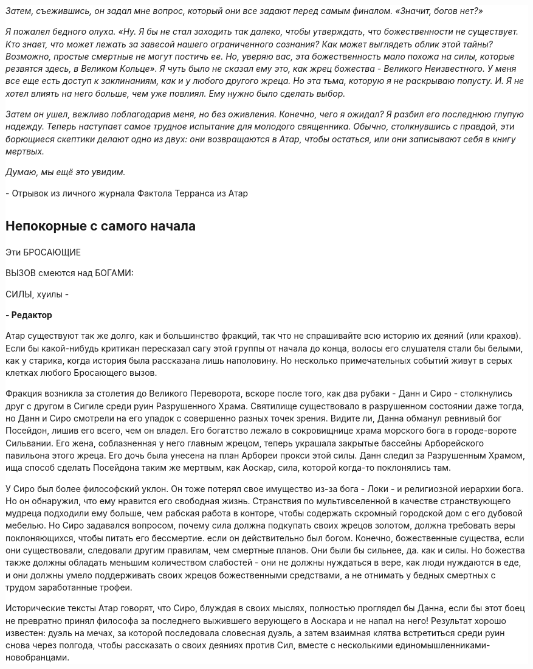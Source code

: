 _Затем, съежившись, он задал мне вопрос, который они все задают перед самым финалом. «Значит, богов нет?»_

_Я пожалел бедного олуха. «Ну. Я бы не стал заходить так далеко, чтобы утверждать, что божественности не существует. Кто знает, что может лежать за завесой нашего ограниченного сознания? Как может выглядеть облик этой тайны? Возможно, простые смертные не могут постичь ее. Но, уверяю вас, эта божественность мало похожа на силы, которые резвятся здесь, в Великом Кольце». Я чуть было не сказал ему это, как жрец божества - Великого Неизвестного. У меня все еще есть доступ к заклинаниям, как и у любого другого жреца. Но эта тьма, которую я не раскрываю попусту. И. Я не хотел влиять на него больше, чем уже повлиял. Ему нужно было сделать выбор._

_Затем он ушел, вежливо поблагодарив меня, но без оживления. Конечно, чего я ожидал? Я разбил его последнюю глупую надежду. Теперь наступает самое трудное испытание для молодого священника. Обычно, столкнувшись с правдой, эти борющиеся скептики делают одно из двух: они возвращаются в Атар, чтобы остаться, или они записывают себя в книгу мертвых._

_Думаю, мы ещё это увидим._

\- Отрывок из личного журнала Фактола Терранса из Атар

## **Непокорные с самого начала**

Эти БРОСАЮЩИЕ

ВЫЗОВ смеются над БОГАМИ:

СИЛЫ, хуилы -

**- Редактор**

Атар существуют так же долго, как и большинство фракций, так что не спрашивайте всю историю их деяний (или крахов). Если бы какой-нибудь критикан пересказал сагу этой группы от начала до конца, волосы его слушателя стали бы белыми, как у старика, когда история была рассказана лишь наполовину. Но несколько примечательных событий живут в серых клетках любого Бросающего вызов.

Фракция возникла за столетия до Великого Переворота, вскоре после того, как два рубаки - Данн и Сиро - столкнулись друг с другом в Сигиле среди руин Разрушенного Храма. Святилище существовало в разрушенном состоянии даже тогда, но Данн и Сиро смотрели на его упадок с совершенно разных точек зрения. Видите ли, Данна обманул ревнивый бог Посейдон, лишив его всего, чем он владел. Его богатство лежало в сокровищнице храма морского бога в городе-вороте Сильвании. Его жена, соблазненная у него главным жрецом, теперь украшала закрытые бассейны Арборейского павильона этого жреца. Его дочь была унесена на план Арбореи прокси этой силы. Данн следил за Разрушенным Храмом, ища способ сделать Посейдона таким же мертвым, как Аоскар, сила, которой когда-то поклонялись там.

У Сиро был более философский уклон. Он тоже потерял свое имущество из-за бога - Локи - и религиозной иерархии бога. Но он обнаружил, что ему нравится его свободная жизнь. Странствия по мультивселенной в качестве странствующего мудреца подходили ему больше, чем рабская работа в конторе, чтобы содержать скромный городской дом с его дубовой мебелью. Но Сиро задавался вопросом, почему сила должна подкупать своих жрецов золотом, должна требовать веры поклоняющихся, чтобы питать его бессмертие. если он действительно был богом. Конечно, божественные существа, если они существовали, следовали другим правилам, чем смертные планов. Они были бы сильнее, да. как и силы. Но божества также должны обладать меньшим количеством слабостей - они не должны нуждаться в вере, как люди нуждаются в еде, и они должны умело поддерживать своих жрецов божественными средствами, а не отнимать у бедных смертных с трудом заработанные трофеи.

Исторические тексты Атар говорят, что Сиро, блуждая в своих мыслях, полностью проглядел бы Данна, если бы этот боец не превратно принял философа за последнего выжившего верующего в Аоскара и не напал на него! Результат хорошо известен: дуэль на мечах, за которой последовала словесная дуэль, а затем взаимная клятва встретиться среди руин снова через полгода, чтобы рассказать о своих деяниях против Сил, вместе с несколькими единомышленниками-новобранцами.
